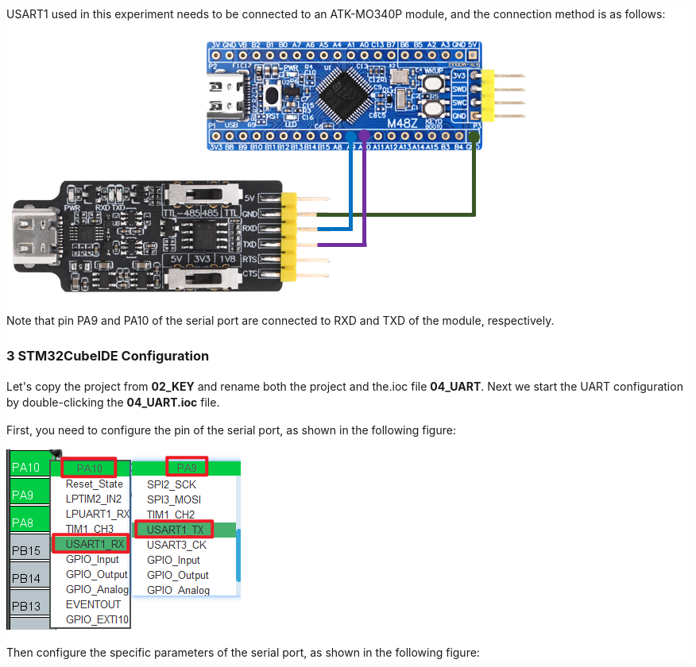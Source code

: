 USART1 used in this experiment needs to be connected to an ATK-MO340P module, and the connection method is as follows:

![](../../1_docs/3_figures/04_UART/uart1.png)

Note that pin PA9 and PA10 of the serial port are connected to RXD and TXD of the module, respectively.

### 3 STM32CubeIDE Configuration

Let's copy the project from **02_KEY** and rename both the project and the.ioc file **04_UART**. Next we start the UART configuration by double-clicking the **04_UART.ioc** file.

First, you need to configure the pin of the serial port, as shown in the following figure:

![](../../1_docs/3_figures/04_UART/uart2.png)

Then configure the specific parameters of the serial port, as shown in the following figure:

